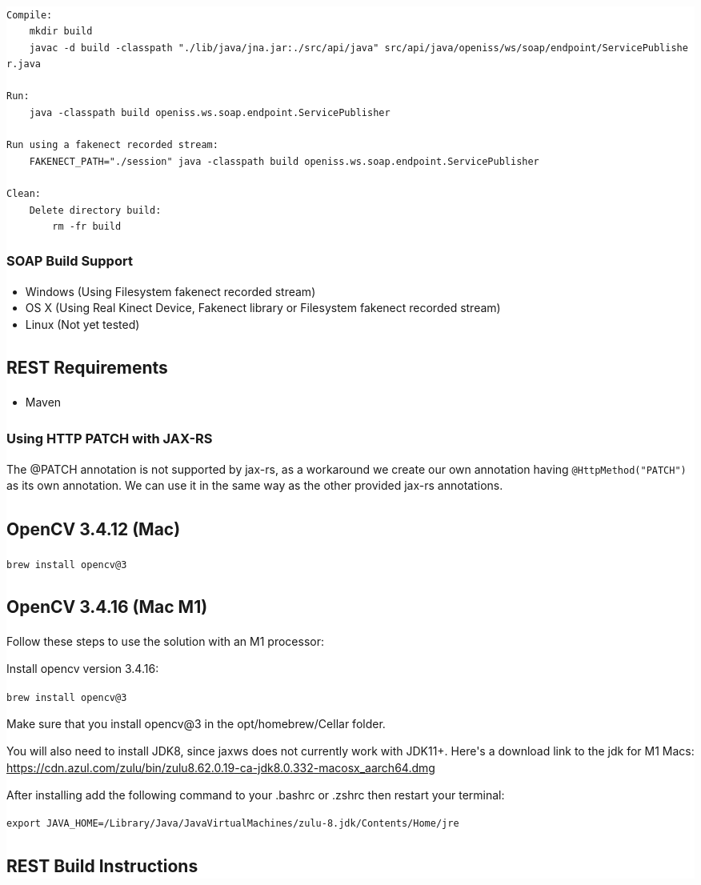     Compile:
        mkdir build	
        javac -d build -classpath "./lib/java/jna.jar:./src/api/java" src/api/java/openiss/ws/soap/endpoint/ServicePublisher.java

    Run:		
        java -classpath build openiss.ws.soap.endpoint.ServicePublisher
        
    Run using a fakenect recorded stream:		
        FAKENECT_PATH="./session" java -classpath build openiss.ws.soap.endpoint.ServicePublisher       

    Clean:
        Delete directory build:
            rm -fr build


### SOAP Build Support ###

* Windows (Using Filesystem fakenect recorded stream)
* OS X (Using Real Kinect Device, Fakenect library or Filesystem fakenect recorded stream)
* Linux (Not yet tested)

## REST Requirements ##
* Maven

### Using HTTP PATCH with JAX-RS
The @PATCH annotation is not supported by jax-rs, as a workaround we create our own annotation
having `@HttpMethod("PATCH")` as its own annotation. We can use it in the same way as the other 
provided jax-rs annotations.

## OpenCV 3.4.12 (Mac)
    brew install opencv@3


## OpenCV 3.4.16 (Mac M1)
Follow these steps to use the solution with an M1 processor:

Install opencv version 3.4.16:

    brew install opencv@3

Make sure that you install opencv@3 in the opt/homebrew/Cellar folder.


You will also need to install JDK8, since jaxws does not currently work with JDK11+. Here's a download link to the jdk for M1 Macs:
https://cdn.azul.com/zulu/bin/zulu8.62.0.19-ca-jdk8.0.332-macosx_aarch64.dmg


After installing add the following command to your .bashrc or .zshrc then restart your terminal:

    export JAVA_HOME=/Library/Java/JavaVirtualMachines/zulu-8.jdk/Contents/Home/jre


## REST Build Instructions ##
